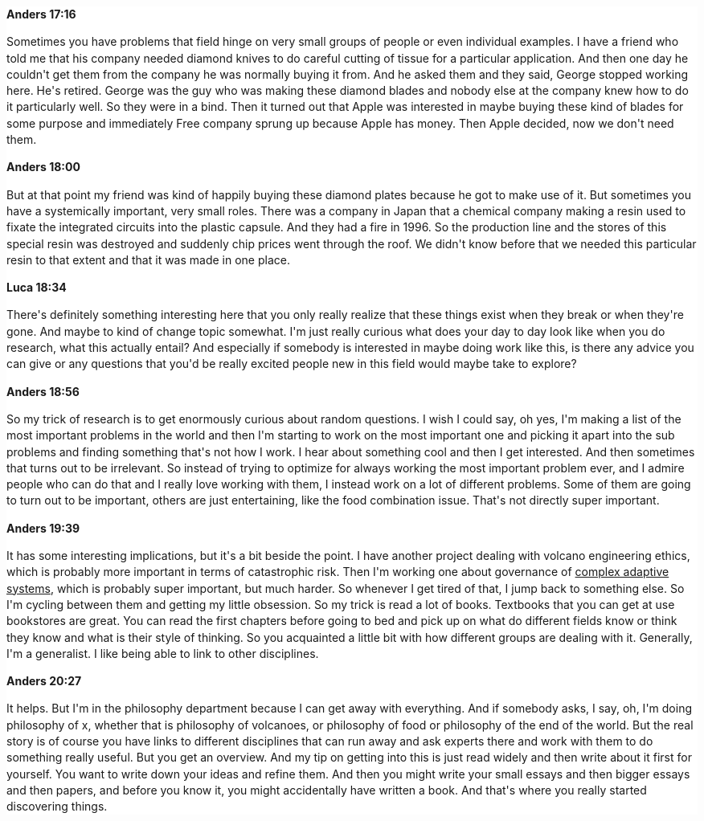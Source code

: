 **Anders 17:16**

Sometimes you have problems that field hinge on very small groups of people or even individual examples. I have a friend who told me that his company needed diamond knives to do careful cutting of tissue for a particular application. And then one day he couldn't get them from the company he was normally buying it from. And he asked them and they said, George stopped working here. He's retired. George was the guy who was making these diamond blades and nobody else at the company knew how to do it particularly well. So they were in a bind. Then it turned out that Apple was interested in maybe buying these kind of blades for some purpose and immediately Free company sprung up because Apple has money. Then Apple decided, now we don't need them. 

**Anders 18:00**

But at that point my friend was kind of happily buying these diamond plates because he got to make use of it. But sometimes you have a systemically important, very small roles. There was a company in Japan that a chemical company making a resin used to fixate the integrated circuits into the plastic capsule. And they had a fire in 1996. So the production line and the stores of this special resin was destroyed and suddenly chip prices went through the roof. We didn't know before that we needed this particular resin to that extent and that it was made in one place. 

**Luca 18:34**

There's definitely something interesting here that you only really realize that these things exist when they break or when they're gone. And maybe to kind of change topic somewhat. I'm just really curious what does your day to day look like when you do research, what this actually entail? And especially if somebody is interested in maybe doing work like this, is there any advice you can give or any questions that you'd be really excited people new in this field would maybe take to explore? 

**Anders 18:56**

So my trick of research is to get enormously curious about random questions. I wish I could say, oh yes, I'm making a list of the most important problems in the world and then I'm starting to work on the most important one and picking it apart into the sub problems and finding something that's not how I work. I hear about something cool and then I get interested. And then sometimes that turns out to be irrelevant. So instead of trying to optimize for always working the most important problem ever, and I admire people who can do that and I really love working with them, I instead work on a lot of different problems. Some of them are going to turn out to be important, others are just entertaining, like the food combination issue. That's not directly super important. 

**Anders 19:39**

It has some interesting implications, but it's a bit beside the point. I have another project dealing with volcano engineering ethics, which is probably more important in terms of catastrophic risk. Then I'm working one about governance of [complex adaptive systems](https://en.wikipedia.org/wiki/Complex_adaptive_system), which is probably super important, but much harder. So whenever I get tired of that, I jump back to something else. So I'm cycling between them and getting my little obsession. So my trick is read a lot of books. Textbooks that you can get at use bookstores are great. You can read the first chapters before going to bed and pick up on what do different fields know or think they know and what is their style of thinking. So you acquainted a little bit with how different groups are dealing with it. Generally, I'm a generalist. I like being able to link to other disciplines. 

**Anders 20:27**

It helps. But I'm in the philosophy department because I can get away with everything. And if somebody asks, I say, oh, I'm doing philosophy of x, whether that is philosophy of volcanoes, or philosophy of food or philosophy of the end of the world. But the real story is of course you have links to different disciplines that can run away and ask experts there and work with them to do something really useful. But you get an overview. And my tip on getting into this is just read widely and then write about it first for yourself. You want to write down your ideas and refine them. And then you might write your small essays and then bigger essays and then papers, and before you know it, you might accidentally have written a book. And that's where you really started discovering things. 
